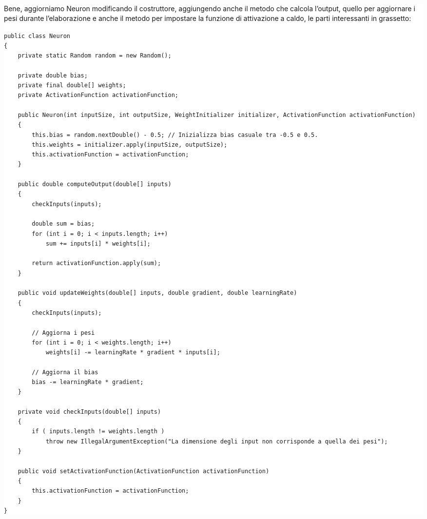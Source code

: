 Bene, aggiorniamo Neuron modificando il costruttore, aggiungendo anche il metodo che calcola l’output, quello per aggiornare i pesi durante l’elaborazione e anche il metodo per impostare la funzione di attivazione a caldo, le parti interessanti in grassetto:

```
public class Neuron
{
    private static Random random = new Random();

    private double bias;
    private final double[] weights;
    private ActivationFunction activationFunction;

    public Neuron(int inputSize, int outputSize, WeightInitializer initializer, ActivationFunction activationFunction)
    {
        this.bias = random.nextDouble() - 0.5; // Inizializza bias casuale tra -0.5 e 0.5.
        this.weights = initializer.apply(inputSize, outputSize);
        this.activationFunction = activationFunction;
    }

    public double computeOutput(double[] inputs)
    {
        checkInputs(inputs);

        double sum = bias;
        for (int i = 0; i < inputs.length; i++)
            sum += inputs[i] * weights[i];

        return activationFunction.apply(sum);
    }

    public void updateWeights(double[] inputs, double gradient, double learningRate)
    {
        checkInputs(inputs);

        // Aggiorna i pesi
        for (int i = 0; i < weights.length; i++)
            weights[i] -= learningRate * gradient * inputs[i];

        // Aggiorna il bias
        bias -= learningRate * gradient;
    }

    private void checkInputs(double[] inputs)
    {
        if ( inputs.length != weights.length )
            throw new IllegalArgumentException("La dimensione degli input non corrisponde a quella dei pesi");
    }

    public void setActivationFunction(ActivationFunction activationFunction)
    {
        this.activationFunction = activationFunction;
    }
}
```
